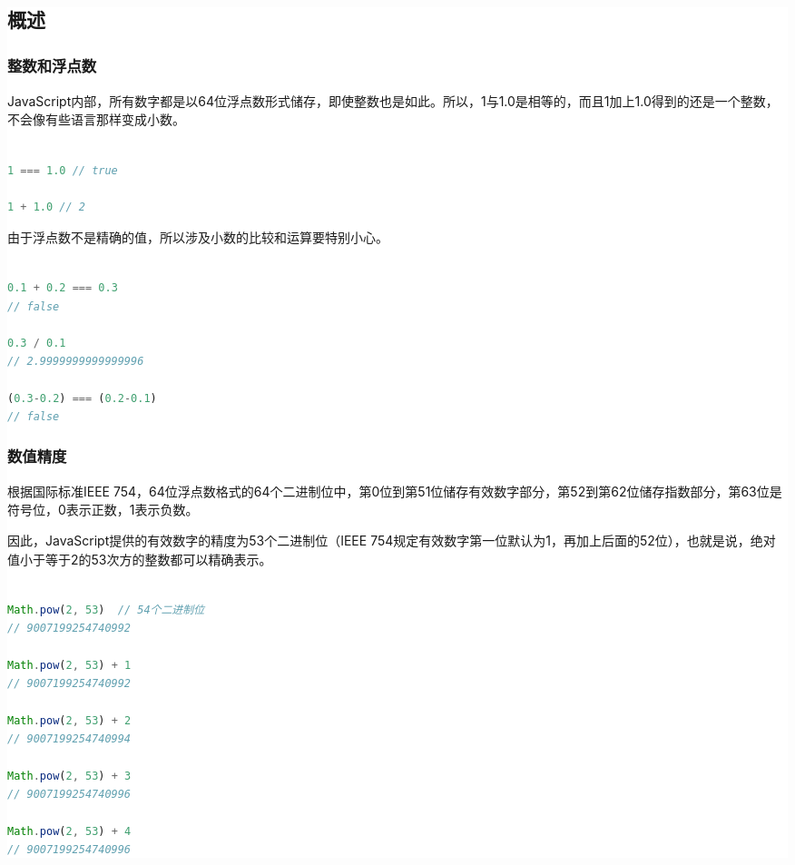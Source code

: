 

## 概述

### 整数和浮点数

JavaScript内部，所有数字都是以64位浮点数形式储存，即使整数也是如此。所以，1与1.0是相等的，而且1加上1.0得到的还是一个整数，不会像有些语言那样变成小数。

``` javascript

1 === 1.0 // true

1 + 1.0 // 2

```

由于浮点数不是精确的值，所以涉及小数的比较和运算要特别小心。

``` javascript

0.1 + 0.2 === 0.3
// false

0.3 / 0.1
// 2.9999999999999996

(0.3-0.2) === (0.2-0.1)
// false

```

### 数值精度

根据国际标准IEEE 754，64位浮点数格式的64个二进制位中，第0位到第51位储存有效数字部分，第52到第62位储存指数部分，第63位是符号位，0表示正数，1表示负数。

因此，JavaScript提供的有效数字的精度为53个二进制位（IEEE 754规定有效数字第一位默认为1，再加上后面的52位），也就是说，绝对值小于等于2的53次方的整数都可以精确表示。

``` javascript

Math.pow(2, 53)  // 54个二进制位
// 9007199254740992

Math.pow(2, 53) + 1
// 9007199254740992

Math.pow(2, 53) + 2
// 9007199254740994

Math.pow(2, 53) + 3
// 9007199254740996

Math.pow(2, 53) + 4
// 9007199254740996

```

